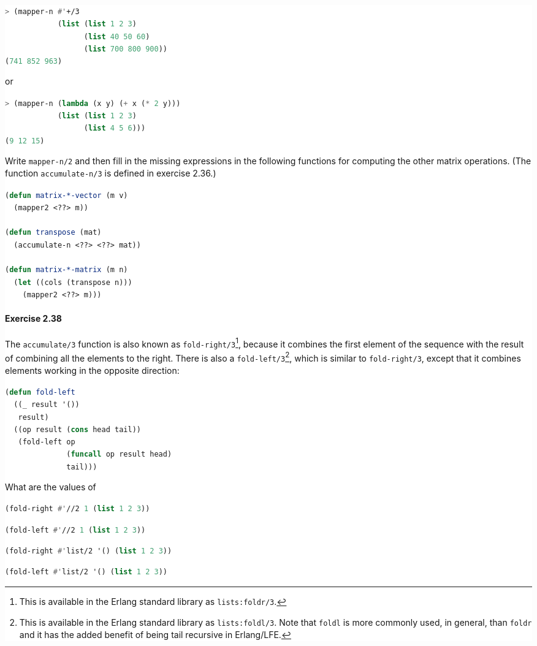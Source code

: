 ```lisp
> (mapper-n #'+/3
            (list (list 1 2 3)
                  (list 40 50 60)
                  (list 700 800 900))
(741 852 963)
```
or
```lisp
> (mapper-n (lambda (x y) (+ x (* 2 y)))
            (list (list 1 2 3)
                  (list 4 5 6)))
(9 12 15)
```

Write ``mapper-n/2`` and then fill in the missing expressions in the following functions for computing the other matrix operations. (The function ``accumulate-n/3`` is defined in exercise 2.36.)

```lisp
(defun matrix-*-vector (m v)
  (mapper2 <??> m))

(defun transpose (mat)
  (accumulate-n <??> <??> mat))

(defun matrix-*-matrix (m n)
  (let ((cols (transpose n)))
    (mapper2 <??> m)))
```


#### Exercise 2.38

The ``accumulate/3`` function is also known as ``fold-right/3``[^2], because it combines the first element of the sequence with the result of combining all the elements to the right. There is also a ``fold-left/3``[^3], which is similar to ``fold-right/3``, except that it combines elements working in the opposite direction:

```lisp
(defun fold-left
  ((_ result '())
   result)
  ((op result (cons head tail))
   (fold-left op
              (funcall op result head)
              tail)))
```
What are the values of

```lisp
(fold-right #'//2 1 (list 1 2 3))
```
```lisp
(fold-left #'//2 1 (list 1 2 3))
```
```lisp
(fold-right #'list/2 '() (list 1 2 3))
```
```lisp
(fold-left #'list/2 '() (list 1 2 3))
```


[^1]: According to Knuth (1981), this rule was formulated by W. G. Horner early in the nineteenth century, but the method was actually used by Newton over a hundred years earlier. Horner's rule evaluates the polynomial using fewer additions and multiplications than does the straightforward method of first computing an $$x^n$$, then adding $$a_{n-1} x^{n-1}$$, and so on. In fact, it is possible to prove that any algorithm for evaluating arbitrary polynomials must use at least as many additions and multiplications as does Horner's rule, and thus Horner's rule is an optimal algorithm for polynomial evaluation. This was proved (for the number of additions) by A. M. Ostrowski in his 1954 paper "On Two Problems in Abstract Algebra Connected with Horner's rule" that essentially founded the modern study of optimal algorithms. (For an overview of Ostrowski's life and work, see [Walter Gautschi's paper](https://www.cs.purdue.edu/homes/wxg/AMOengl.pdf).) The analogous statement for multiplications was proved by V. Y. Pan in 1966. The book by Borodin and Munro (1975) provides an overview of these and other results about optimal algorithms.
[^2]: This is available in the Erlang standard library as ``lists:foldr/3``.
[^3]: This is available in the Erlang standard library as ``lists:foldl/3``. Note that ``foldl`` is more commonly used, in general, than ``foldr`` and it has the added benefit of being tail recursive in Erlang/LFE.